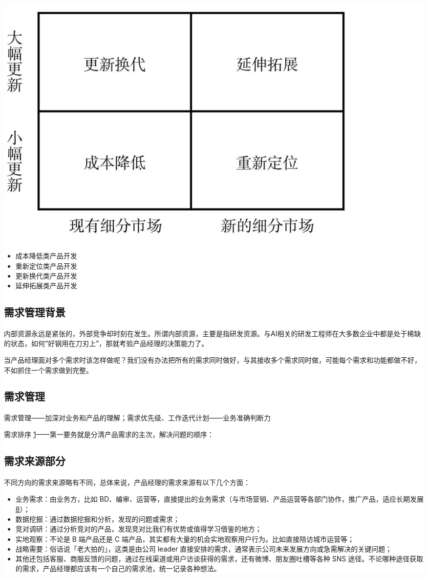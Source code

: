 ![系列产品开发的可能方向选择](../img/market_update.png)

- 成本降低类产品开发
- 重新定位类产品开发
- 更新换代类产品开发
- 延伸拓展类产品开发

## 需求管理背景

内部资源永远是紧张的，外部竞争却时刻在发生。所谓内部资源，主要是指研发资源。与AI相关的研发工程师在大多数企业中都是处于稀缺的状态，如何“好钢用在刀刃上”，那就考验产品经理的决策能力了。

当产品经理面对多个需求时该怎样做呢？我们没有办法把所有的需求同时做好，与其接收多个需求同时做，可能每个需求和功能都做不好，不如抓住一个需求做到完整。

## 需求管理

需求管理——加深对业务和产品的理解；需求优先级、工作迭代计划——业务准确判断力

需求排序 [1]——第一要务就是分清产品需求的主次，解决问题的顺序：

## 需求来源部分

不同方向的需求来源略有不同，总体来说，产品经理的需求来源有以下几个方面：

- 业务需求：由业务方，比如 BD、编审、运营等，直接提出的业务需求（与市场营销、产品运营等各部门协作，推广产品，适应长期发展[8]）；
- 数据挖掘：通过数据挖掘和分析，发现的问题或需求；
- 竞对调研：通过分析竞对的产品，发现竞对比我们有优势或值得学习借鉴的地方；
- 实地观察：不论是 B 端产品还是 C 端产品，其实都有大量的机会实地观察用户行为。比如直接陪访城市运营等；
- 战略需要：俗话说「老大拍的」，这类是由公司 leader 直接安排的需求，通常表示公司未来发展方向或急需解决的关键问题；
- 其他还包括客服、商服反馈的问题，通过在线渠道或用户访谈获得的需求，还有微博、朋友圈吐槽等各种 SNS 途径。不论哪种途径获取的需求，产品经理都应该有一个自己的需求池，统一记录各种想法。


[1]: http://www.woshipm.com/pd/1887717.html
[2]: https://www.huaweicloud.com/articles/280202e7d83cd36df93e5f027939cbaa.html
[3]: https://zhuanlan.zhihu.com/p/38387218
[4]: http://www.woshipm.com/pmd/4161341.html
[5]: https://weread.qq.com/web/reader/40632860719ad5bb4060856ke3632bd0222e369853df322
[6]: http://reader.epubee.com/books/mobile/f4/f4c52db61d39acb835e2709cbed1585e/text00009.html
[7]: https://yam.gift/2021/02/19/ExpSum/2021-02-19-AI-Engineer-Growing-I/
[8]: https://weread.qq.com/web/reader/46532b707210fc4f465d044k98f3284021498f137082c2e
[9]: https://www.zhihu.com/pub/reader/119967224/chapter/1284014011047555072
[10]: https://g.yuque.com/zhongguodianxinyanjiuyuan/bgso10/dtrl4d
[11]: https://g.yuque.com/amir/pm/iu3lkk
[12]: https://zhuanlan.zhihu.com/p/351896990